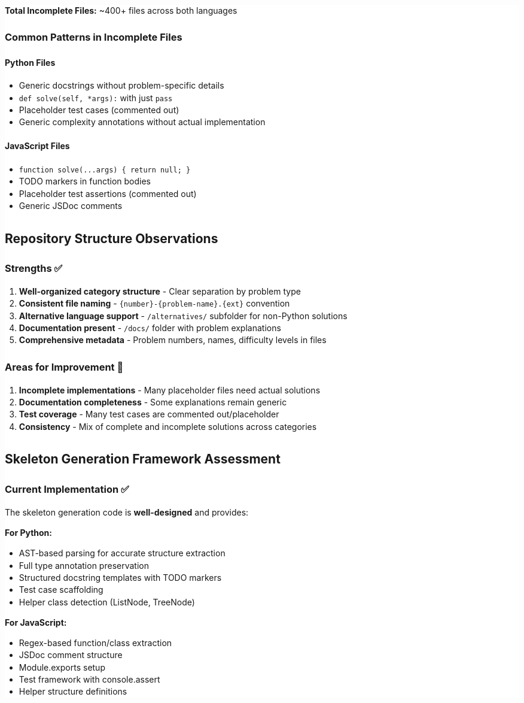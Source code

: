 **Total Incomplete Files:** ~400+ files across both languages

### Common Patterns in Incomplete Files

#### Python Files
- Generic docstrings without problem-specific details
- `def solve(self, *args):` with just `pass`
- Placeholder test cases (commented out)
- Generic complexity annotations without actual implementation

#### JavaScript Files
- `function solve(...args) { return null; }`
- TODO markers in function bodies
- Placeholder test assertions (commented out)
- Generic JSDoc comments

## Repository Structure Observations

### Strengths ✅
1. **Well-organized category structure** - Clear separation by problem type
2. **Consistent file naming** - `{number}-{problem-name}.{ext}` convention
3. **Alternative language support** - `/alternatives/` subfolder for non-Python solutions
4. **Documentation present** - `/docs/` folder with problem explanations
5. **Comprehensive metadata** - Problem numbers, names, difficulty levels in files

### Areas for Improvement 📝
1. **Incomplete implementations** - Many placeholder files need actual solutions
2. **Documentation completeness** - Some explanations remain generic
3. **Test coverage** - Many test cases are commented out/placeholder
4. **Consistency** - Mix of complete and incomplete solutions across categories

## Skeleton Generation Framework Assessment

### Current Implementation ✅

The skeleton generation code is **well-designed** and provides:

**For Python:**
- AST-based parsing for accurate structure extraction
- Full type annotation preservation
- Structured docstring templates with TODO markers
- Test case scaffolding
- Helper class detection (ListNode, TreeNode)

**For JavaScript:**
- Regex-based function/class extraction
- JSDoc comment structure
- Module.exports setup
- Test framework with console.assert
- Helper structure definitions
